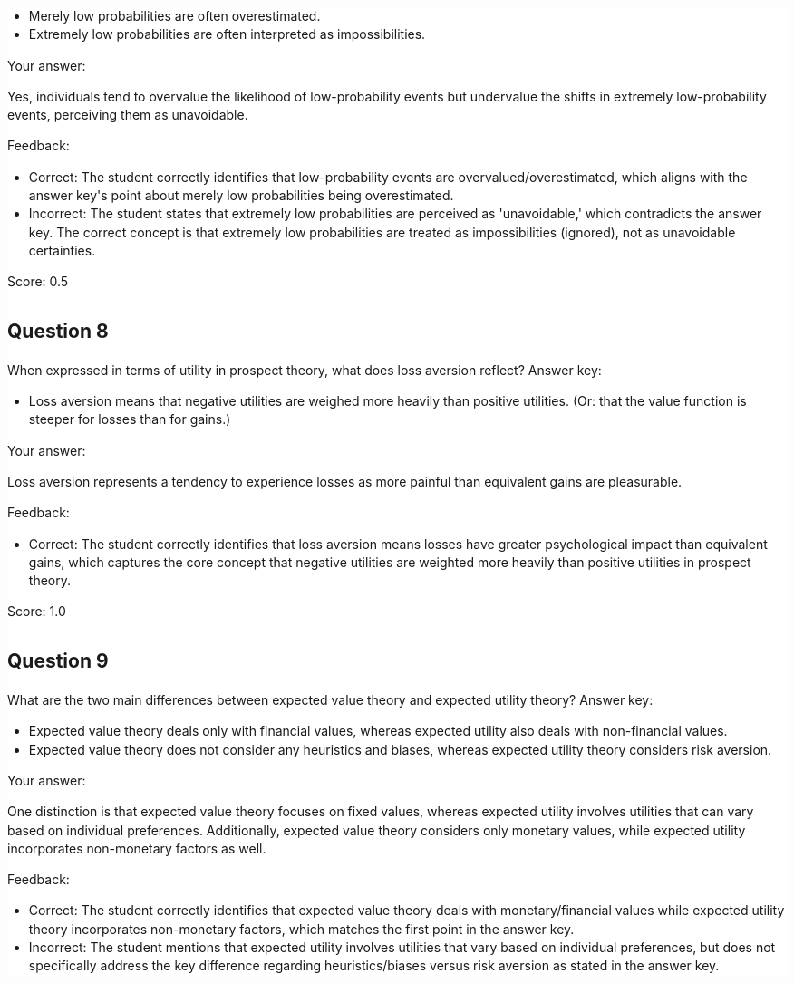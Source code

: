 - Merely low probabilities are often overestimated.
- Extremely low probabilities are often interpreted as impossibilities.

Your answer:

Yes, individuals tend to overvalue the likelihood of low-probability events but undervalue the shifts in extremely low-probability events, perceiving them as unavoidable.

Feedback:

- Correct: The student correctly identifies that low-probability events are overvalued/overestimated, which aligns with the answer key's point about merely low probabilities being overestimated.
- Incorrect: The student states that extremely low probabilities are perceived as 'unavoidable,' which contradicts the answer key. The correct concept is that extremely low probabilities are treated as impossibilities (ignored), not as unavoidable certainties.

Score: 0.5

## Question 8
            
When expressed in terms of utility in prospect theory, what does loss aversion reflect?
Answer key:

- Loss aversion means that negative utilities are weighed more heavily than positive utilities. (Or: that the value function is steeper for losses than for gains.)

Your answer:

Loss aversion represents a tendency to experience losses as more painful than equivalent gains are pleasurable.

Feedback:

- Correct: The student correctly identifies that loss aversion means losses have greater psychological impact than equivalent gains, which captures the core concept that negative utilities are weighted more heavily than positive utilities in prospect theory.

Score: 1.0

## Question 9
            
What are the two main differences between expected value theory and expected utility theory?
Answer key:

- Expected value theory deals only with financial values, whereas expected utility also deals with non-financial values.
- Expected value theory does not consider any heuristics and biases, whereas expected utility theory considers risk aversion.

Your answer:

One distinction is that expected value theory focuses on fixed values, whereas expected utility involves utilities that can vary based on individual preferences. Additionally, expected value theory considers only monetary values, while expected utility incorporates non-monetary factors as well.

Feedback:

- Correct: The student correctly identifies that expected value theory deals with monetary/financial values while expected utility theory incorporates non-monetary factors, which matches the first point in the answer key.
- Incorrect: The student mentions that expected utility involves utilities that vary based on individual preferences, but does not specifically address the key difference regarding heuristics/biases versus risk aversion as stated in the answer key.
